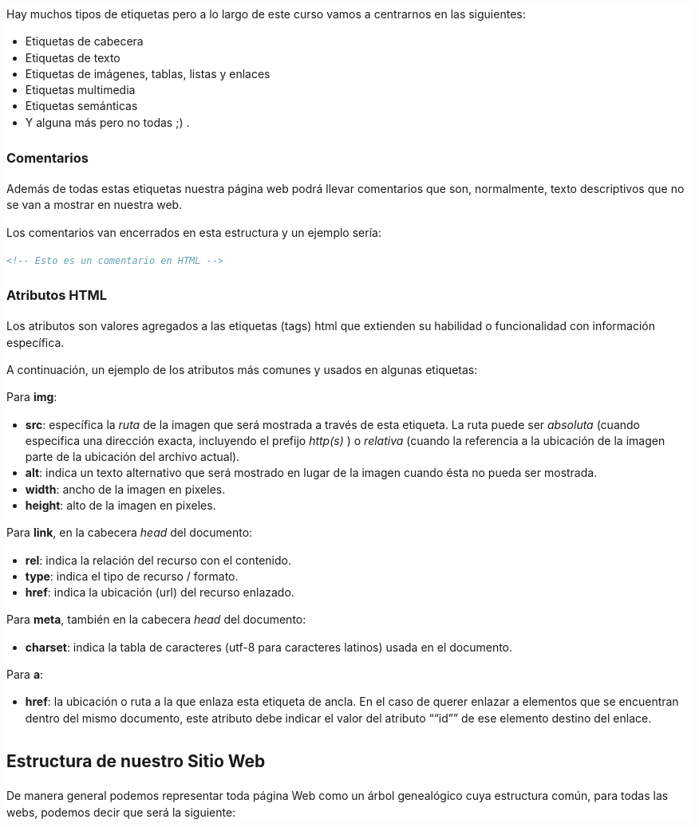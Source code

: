 Hay muchos tipos de etiquetas pero a lo largo de este curso vamos a centrarnos en las siguientes:

- Etiquetas de cabecera
- Etiquetas de texto
- Etiquetas de imágenes, tablas, listas y enlaces
- Etiquetas multimedia
- Etiquetas semánticas
- Y alguna más pero no todas ;) .

### Comentarios

Además de todas estas etiquetas nuestra página web podrá llevar comentarios que son, normalmente, texto descriptivos que no se van a mostrar en nuestra web.

Los comentarios van encerrados en esta estructura y un ejemplo sería:

```html
<!-- Esto es un comentario en HTML -->
```

### Atributos HTML

Los atributos son valores agregados a las etiquetas (tags) html que extienden su habilidad o funcionalidad con información específica.

A continuación, un ejemplo de los atributos más comunes y usados en algunas etiquetas:

Para **img**:

- **src**: específica la *ruta* de la imagen que será mostrada a través de esta etiqueta. La ruta puede ser *absoluta* (cuando especifica una dirección exacta, incluyendo el prefijo *http(s)* ) o *relativa* (cuando la referencia a la ubicación de la imagen parte de la ubicación del archivo actual).
- **alt**: indica un texto alternativo que será mostrado en lugar de la imagen cuando ésta no pueda ser mostrada.
- **width**: ancho de la imagen en pixeles.
- **height**: alto de la imagen en pixeles.

Para **link**, en la cabecera *head* del documento:

- **rel**: indica la relación del recurso con el contenido.
- **type**: indica el tipo de recurso / formato.
- **href**: indica la ubicación (url) del recurso enlazado.

Para **meta**, también en la cabecera *head* del documento:

- **charset**: indica la tabla de caracteres (utf-8 para caracteres latinos) usada en el documento.

Para **a**:

- **href**: la ubicación o ruta a la que enlaza esta etiqueta de ancla. En el caso de querer enlazar a elementos que se encuentran dentro del mismo documento, este atributo debe indicar el valor del atributo ““id”” de ese elemento destino del enlace.

## Estructura de nuestro Sitio Web

De manera general podemos representar toda página Web como un árbol genealógico cuya estructura común, para todas las webs, podemos decir que será la siguiente:
